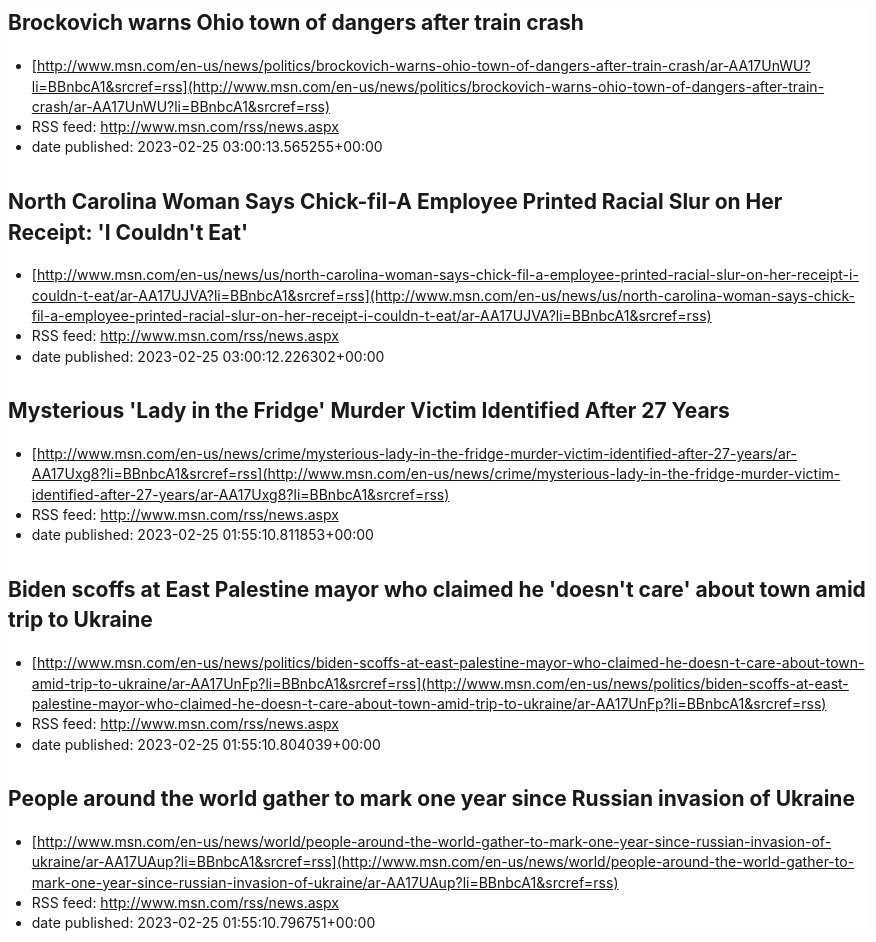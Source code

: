 

## Brockovich warns Ohio town of dangers after train crash
 - [http://www.msn.com/en-us/news/politics/brockovich-warns-ohio-town-of-dangers-after-train-crash/ar-AA17UnWU?li=BBnbcA1&srcref=rss](http://www.msn.com/en-us/news/politics/brockovich-warns-ohio-town-of-dangers-after-train-crash/ar-AA17UnWU?li=BBnbcA1&srcref=rss)
 - RSS feed: http://www.msn.com/rss/news.aspx
 - date published: 2023-02-25 03:00:13.565255+00:00



## North Carolina Woman Says Chick-fil-A Employee Printed Racial Slur on Her Receipt: 'I Couldn't Eat'
 - [http://www.msn.com/en-us/news/us/north-carolina-woman-says-chick-fil-a-employee-printed-racial-slur-on-her-receipt-i-couldn-t-eat/ar-AA17UJVA?li=BBnbcA1&srcref=rss](http://www.msn.com/en-us/news/us/north-carolina-woman-says-chick-fil-a-employee-printed-racial-slur-on-her-receipt-i-couldn-t-eat/ar-AA17UJVA?li=BBnbcA1&srcref=rss)
 - RSS feed: http://www.msn.com/rss/news.aspx
 - date published: 2023-02-25 03:00:12.226302+00:00



## Mysterious 'Lady in the Fridge' Murder Victim Identified After 27 Years
 - [http://www.msn.com/en-us/news/crime/mysterious-lady-in-the-fridge-murder-victim-identified-after-27-years/ar-AA17Uxg8?li=BBnbcA1&srcref=rss](http://www.msn.com/en-us/news/crime/mysterious-lady-in-the-fridge-murder-victim-identified-after-27-years/ar-AA17Uxg8?li=BBnbcA1&srcref=rss)
 - RSS feed: http://www.msn.com/rss/news.aspx
 - date published: 2023-02-25 01:55:10.811853+00:00



## Biden scoffs at East Palestine mayor who claimed he 'doesn't care' about town amid trip to Ukraine
 - [http://www.msn.com/en-us/news/politics/biden-scoffs-at-east-palestine-mayor-who-claimed-he-doesn-t-care-about-town-amid-trip-to-ukraine/ar-AA17UnFp?li=BBnbcA1&srcref=rss](http://www.msn.com/en-us/news/politics/biden-scoffs-at-east-palestine-mayor-who-claimed-he-doesn-t-care-about-town-amid-trip-to-ukraine/ar-AA17UnFp?li=BBnbcA1&srcref=rss)
 - RSS feed: http://www.msn.com/rss/news.aspx
 - date published: 2023-02-25 01:55:10.804039+00:00



## People around the world gather to mark one year since Russian invasion of Ukraine
 - [http://www.msn.com/en-us/news/world/people-around-the-world-gather-to-mark-one-year-since-russian-invasion-of-ukraine/ar-AA17UAup?li=BBnbcA1&srcref=rss](http://www.msn.com/en-us/news/world/people-around-the-world-gather-to-mark-one-year-since-russian-invasion-of-ukraine/ar-AA17UAup?li=BBnbcA1&srcref=rss)
 - RSS feed: http://www.msn.com/rss/news.aspx
 - date published: 2023-02-25 01:55:10.796751+00:00
